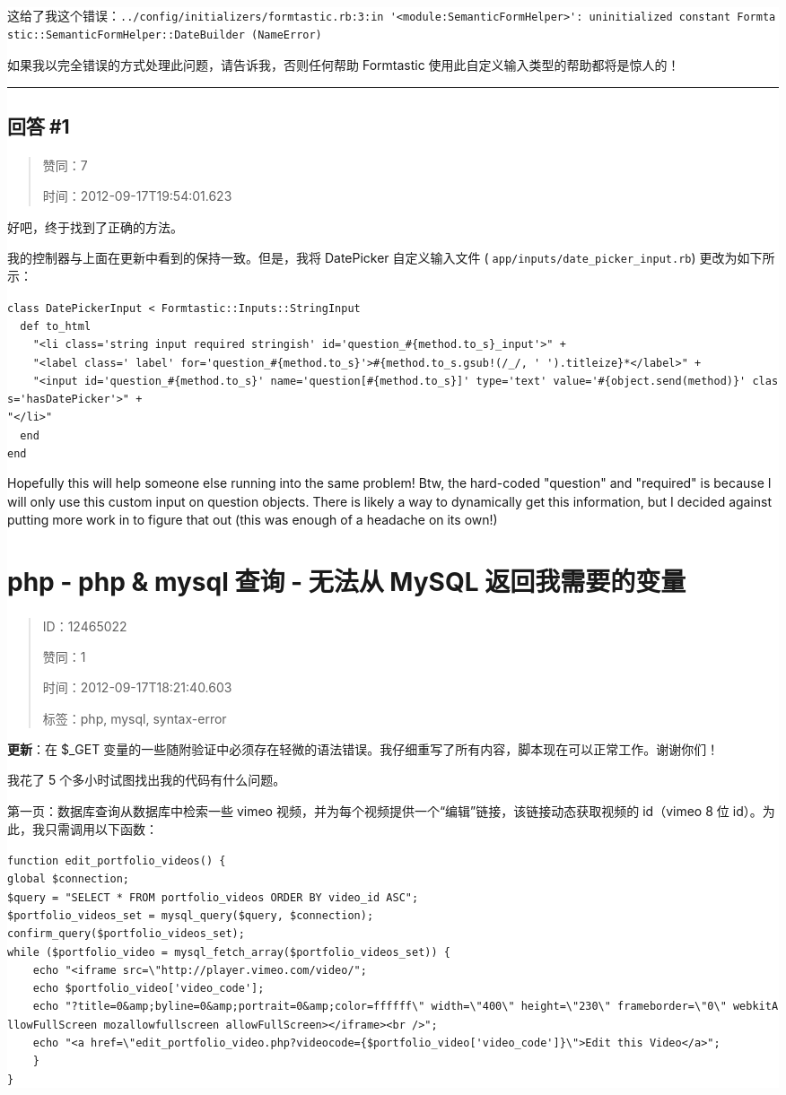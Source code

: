 这给了我这个错误：`../config/initializers/formtastic.rb:3:in '<module:SemanticFormHelper>': uninitialized constant Formtastic::SemanticFormHelper::DateBuilder (NameError)`

如果我以完全错误的方式处理此问题，请告诉我，否则任何帮助 Formtastic 使用此自定义输入类型的帮助都将是惊人的！

* * *

## 回答 #1

> 赞同：7
> 
> 时间：2012-09-17T19:54:01.623

好吧，终于找到了正确的方法。

我的控制器与上面在更新中看到的保持一致。但是，我将 DatePicker 自定义输入文件 ( `app/inputs/date_picker_input.rb`) 更改为如下所示：

```
class DatePickerInput < Formtastic::Inputs::StringInput
  def to_html
    "<li class='string input required stringish' id='question_#{method.to_s}_input'>" +
    "<label class=' label' for='question_#{method.to_s}'>#{method.to_s.gsub!(/_/, ' ').titleize}*</label>" +
    "<input id='question_#{method.to_s}' name='question[#{method.to_s}]' type='text' value='#{object.send(method)}' class='hasDatePicker'>" +
"</li>"
  end
end 
```

Hopefully this will help someone else running into the same problem! Btw, the hard-coded "question" and "required" is because I will only use this custom input on question objects. There is likely a way to dynamically get this information, but I decided against putting more work in to figure that out (this was enough of a headache on its own!)

# php - php & mysql 查询 - 无法从 MySQL 返回我需要的变量

> ID：12465022
> 
> 赞同：1
> 
> 时间：2012-09-17T18:21:40.603
> 
> 标签：php, mysql, syntax-error

**更新**：在 $_GET 变量的一些随附验证中必须存在轻微的语法错误。我仔细重写了所有内容，脚本现在可以正常工作。谢谢你们！

我花了 5 个多小时试图找出我的代码有什么问题。

第一页：数据库查询从数据库中检索一些 vimeo 视频，并为每个视频提供一个“编辑”链接，该链接动态获取视频的 id（vimeo 8 位 id）。为此，我只需调用以下函数：

```
function edit_portfolio_videos() {
global $connection;
$query = "SELECT * FROM portfolio_videos ORDER BY video_id ASC";
$portfolio_videos_set = mysql_query($query, $connection);
confirm_query($portfolio_videos_set);
while ($portfolio_video = mysql_fetch_array($portfolio_videos_set)) {
    echo "<iframe src=\"http://player.vimeo.com/video/";
    echo $portfolio_video['video_code'];
    echo "?title=0&amp;byline=0&amp;portrait=0&amp;color=ffffff\" width=\"400\" height=\"230\" frameborder=\"0\" webkitAllowFullScreen mozallowfullscreen allowFullScreen></iframe><br />";
    echo "<a href=\"edit_portfolio_video.php?videocode={$portfolio_video['video_code']}\">Edit this Video</a>";
    }
} 
```
